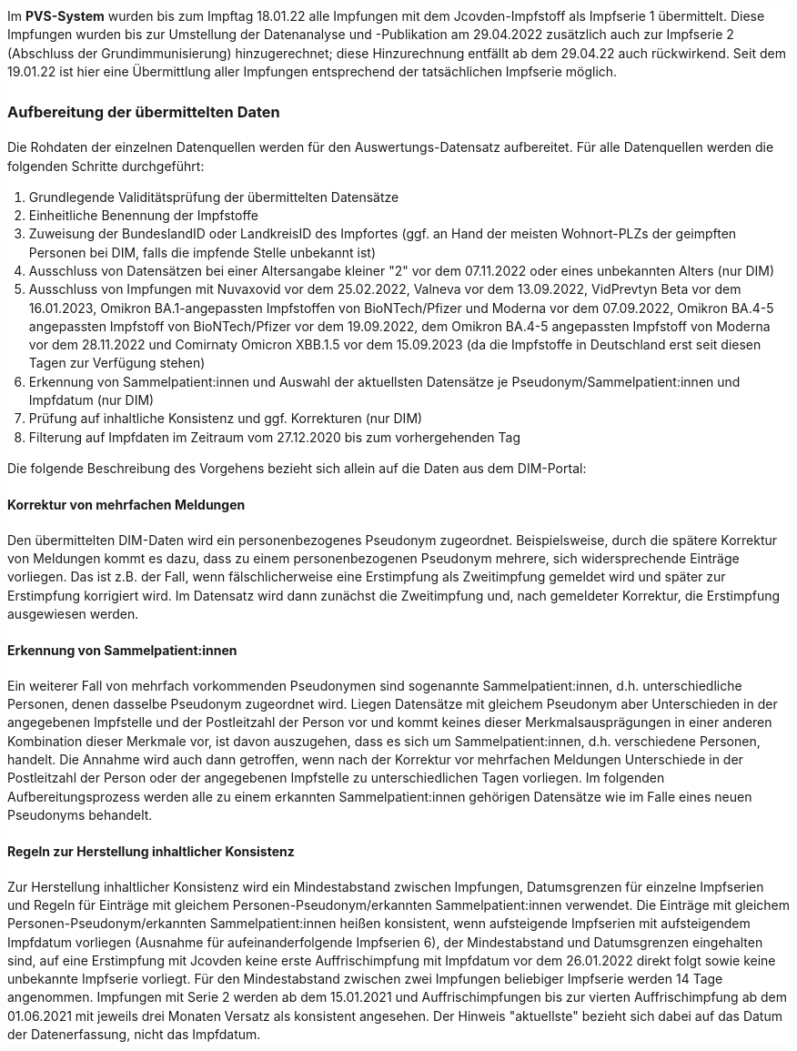 Im **PVS-System** wurden bis zum Impftag 18.01.22 alle Impfungen mit dem Jcovden-Impfstoff als Impfserie 1 übermittelt. Diese Impfungen wurden bis zur Umstellung der Datenanalyse und -Publikation am 29.04.2022 zusätzlich auch zur Impfserie 2 (Abschluss der Grundimmunisierung) hinzugerechnet; diese Hinzurechnung entfällt ab dem 29.04.22 auch rückwirkend. Seit dem 19.01.22 ist hier eine Übermittlung aller Impfungen entsprechend der tatsächlichen Impfserie möglich.  

### Aufbereitung der übermittelten Daten  

Die Rohdaten der einzelnen Datenquellen werden für den Auswertungs-Datensatz aufbereitet. Für alle Datenquellen werden die folgenden Schritte durchgeführt:  

1. Grundlegende Validitätsprüfung der übermittelten Datensätze  
2. Einheitliche Benennung der Impfstoffe  
3. Zuweisung der BundeslandID oder LandkreisID des Impfortes (ggf. an Hand der meisten Wohnort-PLZs der geimpften Personen bei DIM, falls die impfende Stelle unbekannt ist)
4. Ausschluss von Datensätzen bei einer Altersangabe kleiner "2" vor dem 07.11.2022 oder eines unbekannten Alters (nur DIM)  
5. Ausschluss von Impfungen mit Nuvaxovid vor dem 25.02.2022, Valneva vor dem 13.09.2022, VidPrevtyn Beta vor dem 16.01.2023, Omikron BA.1-angepassten Impfstoffen von BioNTech/Pfizer und Moderna vor dem 07.09.2022, Omikron BA.4-5 angepassten Impfstoff von BioNTech/Pfizer vor dem 19.09.2022, dem Omikron BA.4-5 angepassten Impfstoff von Moderna vor dem 28.11.2022 und Comirnaty Omicron XBB.1.5 vor dem 15.09.2023 (da die Impfstoffe in Deutschland erst seit diesen Tagen zur Verfügung stehen)  
6. Erkennung von Sammelpatient:innen und Auswahl der aktuellsten Datensätze je Pseudonym/Sammelpatient:innen und Impfdatum (nur DIM)  
7. Prüfung auf inhaltliche Konsistenz und ggf. Korrekturen (nur DIM)  
8. Filterung auf Impfdaten im Zeitraum vom 27.12.2020 bis zum vorhergehenden Tag  

Die folgende Beschreibung des Vorgehens bezieht sich allein auf die Daten aus dem DIM-Portal:  

#### Korrektur von mehrfachen Meldungen  

Den übermittelten DIM-Daten wird ein personenbezogenes Pseudonym zugeordnet. Beispielsweise, durch die spätere Korrektur von Meldungen kommt es dazu, dass zu einem personenbezogenen Pseudonym mehrere, sich widersprechende Einträge vorliegen. Das ist z.B. der Fall, wenn fälschlicherweise eine Erstimpfung als Zweitimpfung gemeldet wird und später zur Erstimpfung korrigiert wird. Im Datensatz wird dann zunächst die Zweitimpfung und, nach gemeldeter Korrektur, die Erstimpfung ausgewiesen werden.  

#### Erkennung von Sammelpatient:innen  

Ein weiterer Fall von mehrfach vorkommenden Pseudonymen sind sogenannte Sammelpatient:innen, d.h. unterschiedliche Personen, denen dasselbe Pseudonym zugeordnet wird. Liegen Datensätze mit gleichem Pseudonym aber Unterschieden in der angegebenen Impfstelle und der Postleitzahl der Person vor und kommt keines dieser Merkmalsausprägungen in einer anderen Kombination dieser Merkmale vor, ist davon auszugehen, dass es sich um Sammelpatient:innen, d.h. verschiedene Personen, handelt. Die Annahme wird auch dann getroffen, wenn nach der Korrektur vor mehrfachen Meldungen Unterschiede in der Postleitzahl der Person oder der angegebenen Impfstelle zu unterschiedlichen Tagen vorliegen. Im folgenden Aufbereitungsprozess werden alle zu einem erkannten Sammelpatient:innen gehörigen Datensätze wie im Falle eines neuen Pseudonyms behandelt.  

#### Regeln zur Herstellung inhaltlicher Konsistenz  

Zur Herstellung inhaltlicher Konsistenz wird ein Mindestabstand zwischen Impfungen, Datumsgrenzen für einzelne Impfserien und Regeln für Einträge mit gleichem Personen-Pseudonym/erkannten Sammelpatient:innen verwendet. Die Einträge mit gleichem Personen-Pseudonym/erkannten Sammelpatient:innen heißen konsistent, wenn aufsteigende Impfserien mit aufsteigendem Impfdatum vorliegen (Ausnahme für aufeinanderfolgende Impfserien 6), der Mindestabstand und Datumsgrenzen eingehalten sind, auf eine Erstimpfung mit Jcovden keine erste Auffrischimpfung mit Impfdatum vor dem 26.01.2022 direkt folgt sowie keine unbekannte Impfserie vorliegt. Für den Mindestabstand zwischen zwei Impfungen beliebiger Impfserie werden 14 Tage angenommen. Impfungen mit Serie 2 werden ab dem 15.01.2021 und Auffrischimpfungen bis zur vierten Auffrischimpfung ab dem 01.06.2021 mit jeweils drei Monaten Versatz als konsistent angesehen. Der Hinweis "aktuellste" bezieht sich dabei auf das Datum der Datenerfassung, nicht das Impfdatum.
